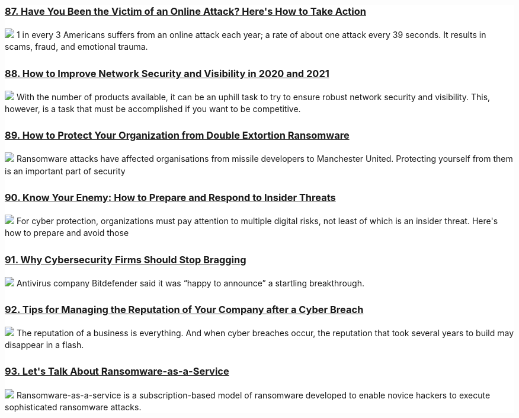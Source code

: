 ### [87. Have You Been the Victim of an Online Attack? Here's How to Take Action](https://hackernoon.com/have-you-been-the-victim-of-an-online-attack-heres-how-to-take-action-1e2k35nc)
![](https://cdn.hackernoon.com/images/VhogN6c7vnYtiVzyKPKBlLcPc903-c9e33bd.jpeg)
1 in every 3 Americans suffers from an online attack each year; a rate of about one attack every 39 seconds. It results in scams, fraud, and emotional trauma.

### [88. How to Improve Network Security and Visibility in 2020 and 2021](https://hackernoon.com/how-to-improve-network-security-and-visibility-in-2020-and-2021-oq3j3zap)
![](https://firebasestorage.googleapis.com/v0/b/hackernoon-app.appspot.com/o/images%2FOTVqIN80NTMa9nHRjHHq04M7xtA2-ywe2zr2.jpeg?alt=media&token=f77b64a7-c494-43a2-beec-099acbc0005e)
With the number of products available, it can be an uphill task to try to ensure robust network security and visibility. This, however, is a task that must be accomplished if you want to be competitive. 

### [89. How to Protect Your Organization from Double Extortion Ransomware](https://hackernoon.com/how-to-protect-your-organization-from-double-extortion-ransomware)
![](https://cdn.hackernoon.com/images/eX6e4LvM0rY0xzjuhywYB1FIYPx1-jia370o.png)
Ransomware attacks have affected organisations from missile developers to Manchester United. Protecting yourself from them is an important part of security

### [90. Know Your Enemy: How to Prepare and Respond to Insider Threats](https://hackernoon.com/know-your-enemy-how-to-prepare-and-respond-to-insider-threats)
![](https://cdn.hackernoon.com/images/vma5vr1iZVPxhuXQPFsTn5rYdxi2-0n93ie6.jpeg)
For cyber protection, organizations must pay attention to multiple digital risks, not least of which is an insider threat. Here's how to prepare and avoid those

### [91. Why Cybersecurity Firms Should Stop Bragging](https://hackernoon.com/why-cybersecurity-firms-should-stop-bragging)
![](https://cdn.hackernoon.com/images/DHLHUeGBoGbWCejTVSkvu4IYM9r2-r5a2hgd.jpeg)
Antivirus company Bitdefender said it was “happy to announce” a startling breakthrough. 

### [92. Tips for Managing the Reputation of Your Company after a Cyber Breach](https://hackernoon.com/tips-for-managing-the-reputation-of-your-company-after-a-cyber-breach)
![](https://cdn.hackernoon.com/images/Dc1lCkKH1OgAYMdTyPAoS2WmG4A2-a093roy.jpeg)
The reputation of a business is everything. And when cyber breaches occur, the reputation that took several years to build may disappear in a flash.

### [93. Let's Talk About Ransomware-as-a-Service](https://hackernoon.com/lets-talk-about-ransomware-as-a-service-shall-we)
![](https://cdn.hackernoon.com/images/8mpTG3QTDwQ6eAD1CRmPViSDRnF3-cta2rtl.jpeg)
Ransomware-as-a-service is a subscription-based model of ransomware developed to enable novice hackers to execute sophisticated ransomware attacks.
